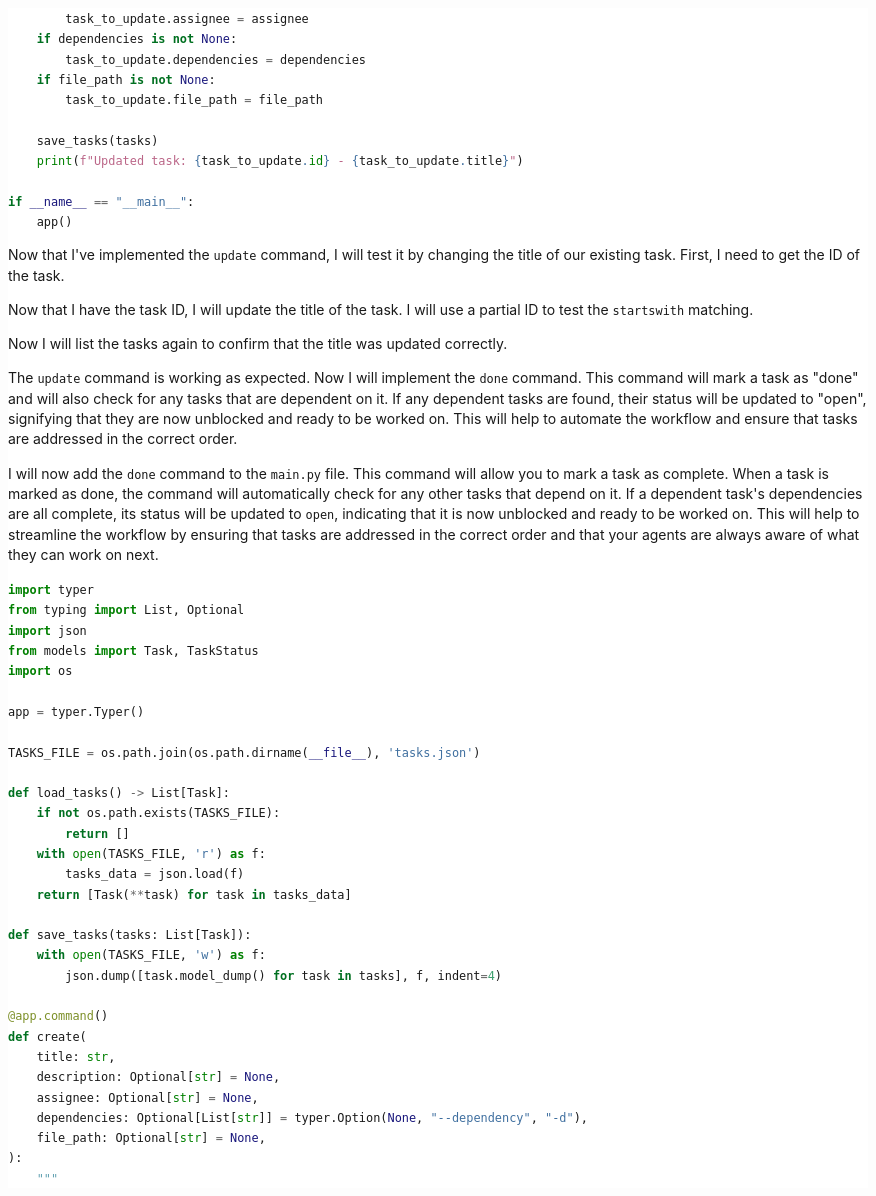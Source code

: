 ```python
        task_to_update.assignee = assignee
    if dependencies is not None:
        task_to_update.dependencies = dependencies
    if file_path is not None:
        task_to_update.file_path = file_path

    save_tasks(tasks)
    print(f"Updated task: {task_to_update.id} - {task_to_update.title}")

if __name__ == "__main__":
    app()

```

Now that I've implemented the `update` command, I will test it by changing the title of our existing task. First, I need to get the ID of the task.

Now that I have the task ID, I will update the title of the task. I will use a partial ID to test the `startswith` matching.

Now I will list the tasks again to confirm that the title was updated correctly.

The `update` command is working as expected. Now I will implement the `done` command. This command will mark a task as "done" and will also check for any tasks that are dependent on it. If any dependent tasks are found, their status will be updated to "open", signifying that they are now unblocked and ready to be worked on. This will help to automate the workflow and ensure that tasks are addressed in the correct order.

I will now add the `done` command to the `main.py` file. This command will allow you to mark a task as complete. When a task is marked as done, the command will automatically check for any other tasks that depend on it. If a dependent task's dependencies are all complete, its status will be updated to `open`, indicating that it is now unblocked and ready to be worked on. This will help to streamline the workflow by ensuring that tasks are addressed in the correct order and that your agents are always aware of what they can work on next.

```python
import typer
from typing import List, Optional
import json
from models import Task, TaskStatus
import os

app = typer.Typer()

TASKS_FILE = os.path.join(os.path.dirname(__file__), 'tasks.json')

def load_tasks() -> List[Task]:
    if not os.path.exists(TASKS_FILE):
        return []
    with open(TASKS_FILE, 'r') as f:
        tasks_data = json.load(f)
    return [Task(**task) for task in tasks_data]

def save_tasks(tasks: List[Task]):
    with open(TASKS_FILE, 'w') as f:
        json.dump([task.model_dump() for task in tasks], f, indent=4)

@app.command()
def create(
    title: str,
    description: Optional[str] = None,
    assignee: Optional[str] = None,
    dependencies: Optional[List[str]] = typer.Option(None, "--dependency", "-d"),
    file_path: Optional[str] = None,
):
    """
```